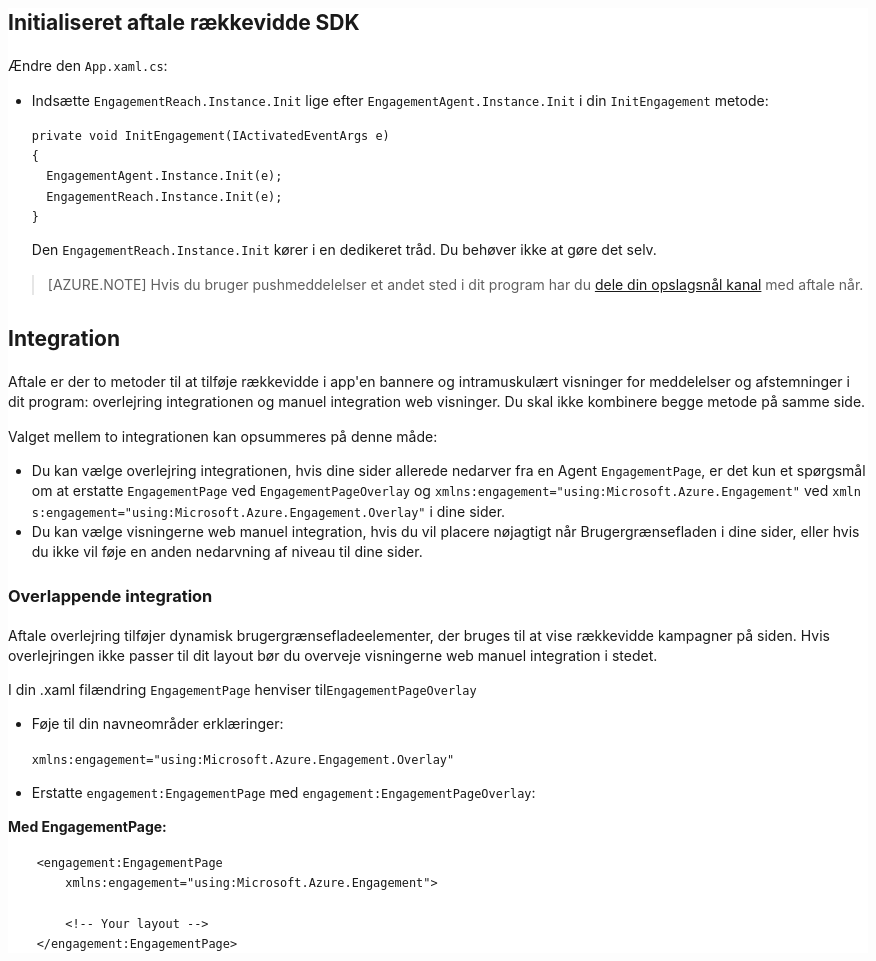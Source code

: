 ## <a name="initialize-the-engagement-reach-sdk"></a>Initialiseret aftale rækkevidde SDK

Ændre den `App.xaml.cs`:

-   Indsætte `EngagementReach.Instance.Init` lige efter `EngagementAgent.Instance.Init` i din `InitEngagement` metode:

        private void InitEngagement(IActivatedEventArgs e)
        {
          EngagementAgent.Instance.Init(e);
          EngagementReach.Instance.Init(e);
        }

    Den `EngagementReach.Instance.Init` kører i en dedikeret tråd. Du behøver ikke at gøre det selv.

> [AZURE.NOTE] Hvis du bruger pushmeddelelser et andet sted i dit program har du [dele din opslagsnål kanal](#push-channel-sharing) med aftale når.

## <a name="integration"></a>Integration

Aftale er der to metoder til at tilføje rækkevidde i app'en bannere og intramuskulært visninger for meddelelser og afstemninger i dit program: overlejring integrationen og manuel integration web visninger. Du skal ikke kombinere begge metode på samme side.

Valget mellem to integrationen kan opsummeres på denne måde:

-   Du kan vælge overlejring integrationen, hvis dine sider allerede nedarver fra en Agent `EngagementPage`, er det kun et spørgsmål om at erstatte `EngagementPage` ved `EngagementPageOverlay` og `xmlns:engagement="using:Microsoft.Azure.Engagement"` ved `xmlns:engagement="using:Microsoft.Azure.Engagement.Overlay"` i dine sider.
-   Du kan vælge visningerne web manuel integration, hvis du vil placere nøjagtigt når Brugergrænsefladen i dine sider, eller hvis du ikke vil føje en anden nedarvning af niveau til dine sider. 

### <a name="overlay-integration"></a>Overlappende integration

Aftale overlejring tilføjer dynamisk brugergrænsefladeelementer, der bruges til at vise rækkevidde kampagner på siden. Hvis overlejringen ikke passer til dit layout bør du overveje visningerne web manuel integration i stedet.

I din .xaml filændring `EngagementPage` henviser til`EngagementPageOverlay`

-   Føje til din navneområder erklæringer:

        xmlns:engagement="using:Microsoft.Azure.Engagement.Overlay"

-   Erstatte `engagement:EngagementPage` med `engagement:EngagementPageOverlay`:

**Med EngagementPage:**

        <engagement:EngagementPage 
            xmlns:engagement="using:Microsoft.Azure.Engagement">
        
            <!-- Your layout -->
        </engagement:EngagementPage>
